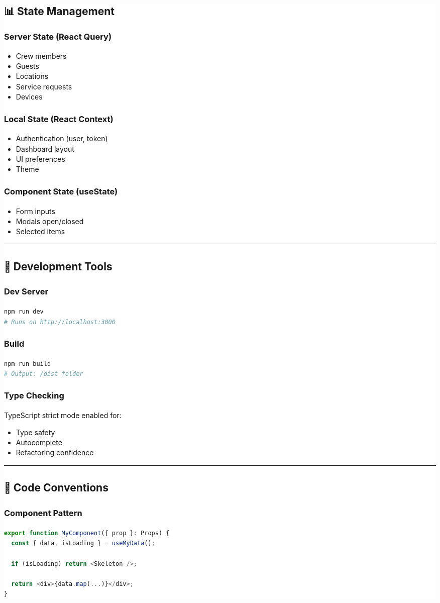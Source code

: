 
## 📊 State Management

### Server State (React Query)
- Crew members
- Guests
- Locations
- Service requests
- Devices

### Local State (React Context)
- Authentication (user, token)
- Dashboard layout
- UI preferences
- Theme

### Component State (useState)
- Form inputs
- Modals open/closed
- Selected items

---

## 🔧 Development Tools

### Dev Server
```bash
npm run dev
# Runs on http://localhost:3000
```

### Build
```bash
npm run build
# Output: /dist folder
```

### Type Checking
TypeScript strict mode enabled for:
- Type safety
- Autocomplete
- Refactoring confidence

---

## 📝 Code Conventions

### Component Pattern
```typescript
export function MyComponent({ prop }: Props) {
  const { data, isLoading } = useMyData();
  
  if (isLoading) return <Skeleton />;
  
  return <div>{data.map(...)}</div>;
}
```

